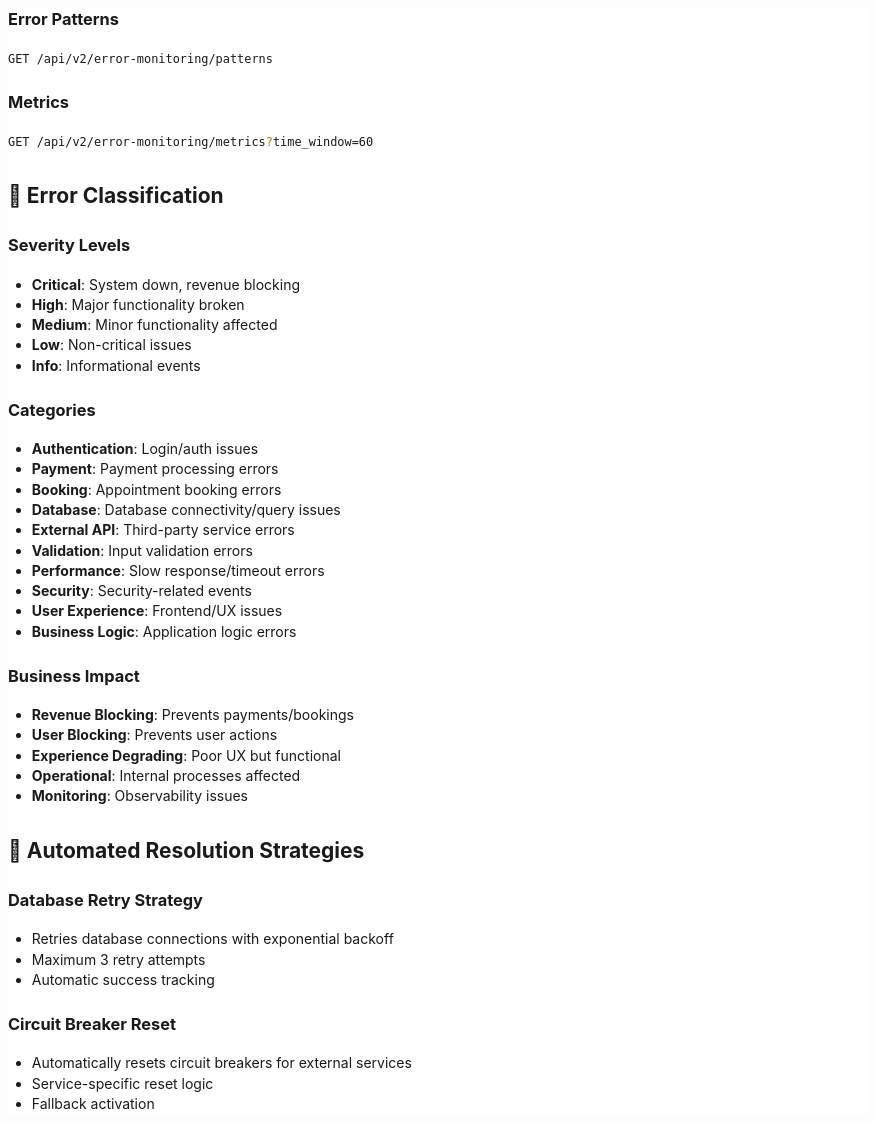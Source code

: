 ### Error Patterns
```bash
GET /api/v2/error-monitoring/patterns
```

### Metrics
```bash
GET /api/v2/error-monitoring/metrics?time_window=60
```

## 🚨 Error Classification

### Severity Levels
- **Critical**: System down, revenue blocking
- **High**: Major functionality broken
- **Medium**: Minor functionality affected
- **Low**: Non-critical issues
- **Info**: Informational events

### Categories
- **Authentication**: Login/auth issues
- **Payment**: Payment processing errors
- **Booking**: Appointment booking errors
- **Database**: Database connectivity/query issues
- **External API**: Third-party service errors
- **Validation**: Input validation errors
- **Performance**: Slow response/timeout errors
- **Security**: Security-related events
- **User Experience**: Frontend/UX issues
- **Business Logic**: Application logic errors

### Business Impact
- **Revenue Blocking**: Prevents payments/bookings
- **User Blocking**: Prevents user actions
- **Experience Degrading**: Poor UX but functional
- **Operational**: Internal processes affected
- **Monitoring**: Observability issues

## 🔄 Automated Resolution Strategies

### Database Retry Strategy
- Retries database connections with exponential backoff
- Maximum 3 retry attempts
- Automatic success tracking

### Circuit Breaker Reset
- Automatically resets circuit breakers for external services
- Service-specific reset logic
- Fallback activation
